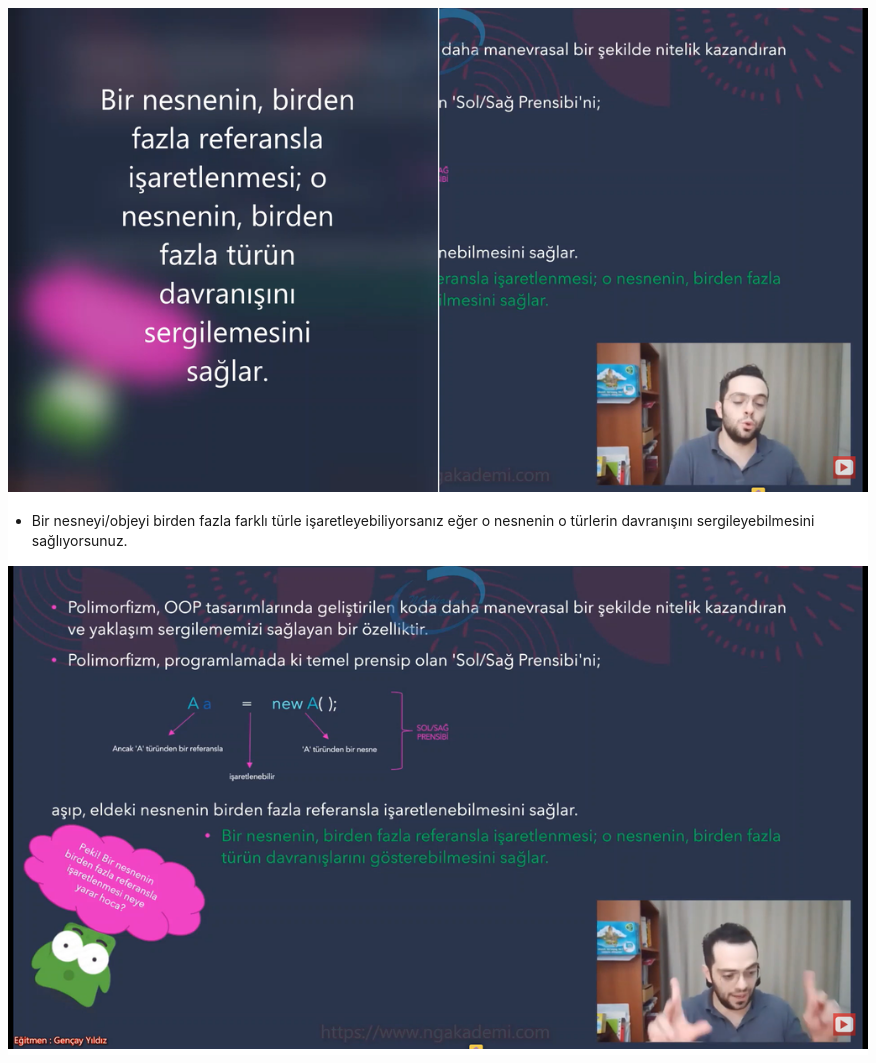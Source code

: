 <img src="6.png" width="auto">

- Bir nesneyi/objeyi birden fazla farklı türle işaretleyebiliyorsanız eğer o nesnenin o türlerin davranışını sergileyebilmesini sağlıyorsunuz.

<img src="7.png" width="auto">